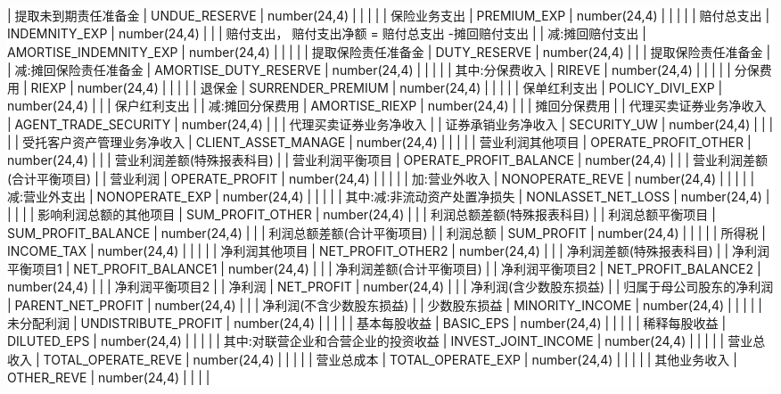 | 提取未到期责任准备金         | UNDUE_RESERVE           | number(24,4)   |          |      |                                          |
| 保险业务支出             | PREMIUM_EXP             | number(24,4)   |          |      |                                          |
| 赔付总支出              | INDEMNITY_EXP           | number(24,4)   |          |      | 赔付支出， 赔付支出净额 = 赔付总支出 -摊回赔付支出             |
| 减:摊回赔付支出           | AMORTISE_INDEMNITY_EXP  | number(24,4)   |          |      |                                          |
| 提取保险责任准备金          | DUTY_RESERVE            | number(24,4)   |          |      | 提取保险责任准备金                                |
| 减:摊回保险责任准备金        | AMORTISE_DUTY_RESERVE   | number(24,4)   |          |      |                                          |
| 其中:分保费收入           | RIREVE                  | number(24,4)   |          |      |                                          |
| 分保费用               | RIEXP                   | number(24,4)   |          |      |                                          |
| 退保金                | SURRENDER_PREMIUM       | number(24,4)   |          |      |                                          |
| 保单红利支出             | POLICY_DIVI_EXP         | number(24,4)   |          |      | 保户红利支出                                   |
| 减:摊回分保费用           | AMORTISE_RIEXP          | number(24,4)   |          |      | 摊回分保费用                                   |
| 代理买卖证券业务净收入        | AGENT_TRADE_SECURITY    | number(24,4)   |          |      | 代理买卖证券业务净收入                              |
| 证券承销业务净收入          | SECURITY_UW             | number(24,4)   |          |      |                                          |
| 受托客户资产管理业务净收入      | CLIENT_ASSET_MANAGE     | number(24,4)   |          |      |                                          |
| 营业利润其他项目           | OPERATE_PROFIT_OTHER    | number(24,4)   |          |      | 营业利润差额(特殊报表科目)                           |
| 营业利润平衡项目           | OPERATE_PROFIT_BALANCE  | number(24,4)   |          |      | 营业利润差额(合计平衡项目)                           |
| 营业利润               | OPERATE_PROFIT          | number(24,4)   |          |      |                                          |
| 加:营业外收入            | NONOPERATE_REVE         | number(24,4)   |          |      |                                          |
| 减:营业外支出            | NONOPERATE_EXP          | number(24,4)   |          |      |                                          |
| 其中:减:非流动资产处置净损失    | NONLASSET_NET_LOSS      | number(24,4)   |          |      |                                          |
| 影响利润总额的其他项目        | SUM_PROFIT_OTHER        | number(24,4)   |          |      | 利润总额差额(特殊报表科目)                           |
| 利润总额平衡项目           | SUM_PROFIT_BALANCE      | number(24,4)   |          |      | 利润总额差额(合计平衡项目)                           |
| 利润总额               | SUM_PROFIT              | number(24,4)   |          |      |                                          |
| 所得税                | INCOME_TAX              | number(24,4)   |          |      |                                          |
| 净利润其他项目            | NET_PROFIT_OTHER2       | number(24,4)   |          |      | 净利润差额(特殊报表科目)                            |
| 净利润平衡项目1           | NET_PROFIT_BALANCE1     | number(24,4)   |          |      | 净利润差额(合计平衡项目)                            |
| 净利润平衡项目2           | NET_PROFIT_BALANCE2     | number(24,4)   |          |      | 净利润平衡项目2                                 |
| 净利润                | NET_PROFIT              | number(24,4)   |          |      | 净利润(含少数股东损益)                             |
| 归属于母公司股东的净利润       | PARENT_NET_PROFIT       | number(24,4)   |          |      | 净利润(不含少数股东损益)                            |
| 少数股东损益             | MINORITY_INCOME         | number(24,4)   |          |      |                                          |
| 未分配利润              | UNDISTRIBUTE_PROFIT     | number(24,4)   |          |      |                                          |
| 基本每股收益             | BASIC_EPS               | number(24,4)   |          |      |                                          |
| 稀释每股收益             | DILUTED_EPS             | number(24,4)   |          |      |                                          |
| 其中:对联营企业和合营企业的投资收益 | INVEST_JOINT_INCOME     | number(24,4)   |          |      |                                          |
| 营业总收入              | TOTAL_OPERATE_REVE      | number(24,4)   |          |      |                                          |
| 营业总成本              | TOTAL_OPERATE_EXP       | number(24,4)   |          |      |                                          |
| 其他业务收入             | OTHER_REVE              | number(24,4)   |          |      |                                          |